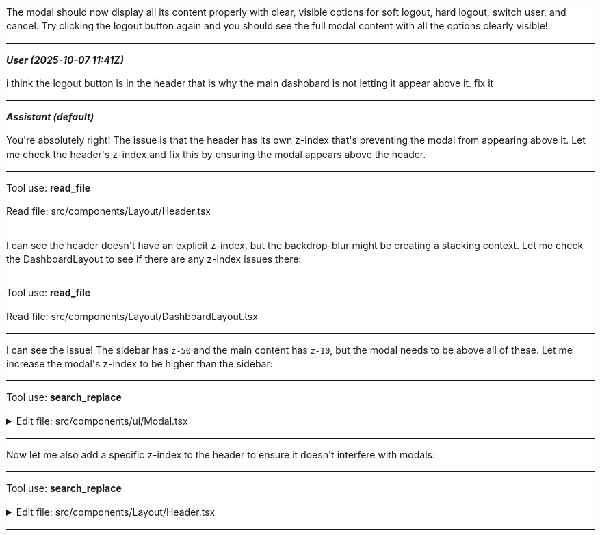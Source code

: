 The modal should now display all its content properly with clear, visible options for soft logout, hard logout, switch user, and cancel. Try clicking the logout button again and you should see the full modal content with all the options clearly visible!

---

_**User (2025-10-07 11:41Z)**_

i think the logout button is in the header that is why the main dashobard is not letting it appear above it. fix it

---

_**Assistant (default)**_

You're absolutely right! The issue is that the header has its own z-index that's preventing the modal from appearing above it. Let me check the header's z-index and fix this by ensuring the modal appears above the header.


---

Tool use: **read_file**

Read file: src/components/Layout/Header.tsx

---

I can see the header doesn't have an explicit z-index, but the backdrop-blur might be creating a stacking context. Let me check the DashboardLayout to see if there are any z-index issues there:


---

Tool use: **read_file**

Read file: src/components/Layout/DashboardLayout.tsx

---

I can see the issue! The sidebar has `z-50` and the main content has `z-10`, but the modal needs to be above all of these. Let me increase the modal's z-index to be higher than the sidebar:


---

Tool use: **search_replace**


<details><summary>Edit file: src/components/ui/Modal.tsx</summary></details>

---

Now let me also add a specific z-index to the header to ensure it doesn't interfere with modals:


---

Tool use: **search_replace**


<details><summary>Edit file: src/components/Layout/Header.tsx</summary></details>

---